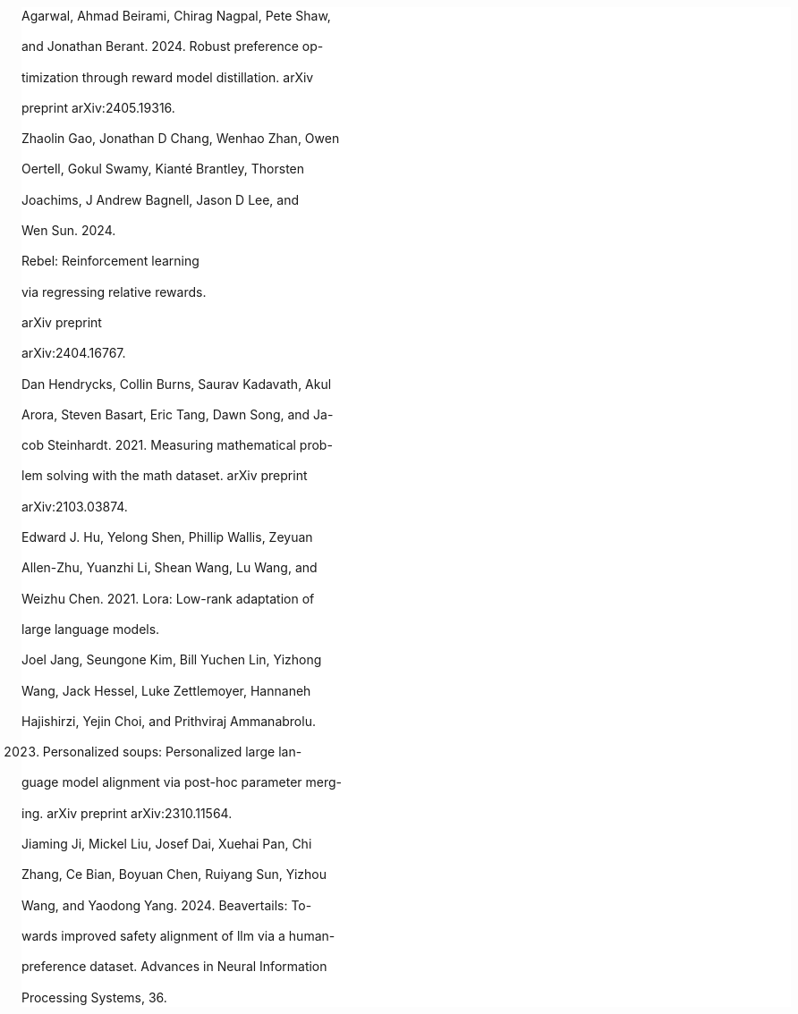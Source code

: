 Agarwal, Ahmad Beirami, Chirag Nagpal, Pete Shaw,

and Jonathan Berant. 2024. Robust preference op-

timization through reward model distillation. arXiv

preprint arXiv:2405.19316.

Zhaolin Gao, Jonathan D Chang, Wenhao Zhan, Owen

Oertell, Gokul Swamy, Kianté Brantley, Thorsten

Joachims, J Andrew Bagnell, Jason D Lee, and

Wen Sun. 2024.

Rebel: Reinforcement learning

via regressing relative rewards.

arXiv preprint

arXiv:2404.16767.

Dan Hendrycks, Collin Burns, Saurav Kadavath, Akul

Arora, Steven Basart, Eric Tang, Dawn Song, and Ja-

cob Steinhardt. 2021. Measuring mathematical prob-

lem solving with the math dataset. arXiv preprint

arXiv:2103.03874.

Edward J. Hu, Yelong Shen, Phillip Wallis, Zeyuan

Allen-Zhu, Yuanzhi Li, Shean Wang, Lu Wang, and

Weizhu Chen. 2021. Lora: Low-rank adaptation of

large language models.

Joel Jang, Seungone Kim, Bill Yuchen Lin, Yizhong

Wang, Jack Hessel, Luke Zettlemoyer, Hannaneh

Hajishirzi, Yejin Choi, and Prithviraj Ammanabrolu.

2023. Personalized soups: Personalized large lan-

guage model alignment via post-hoc parameter merg-

ing. arXiv preprint arXiv:2310.11564.

Jiaming Ji, Mickel Liu, Josef Dai, Xuehai Pan, Chi

Zhang, Ce Bian, Boyuan Chen, Ruiyang Sun, Yizhou

Wang, and Yaodong Yang. 2024. Beavertails: To-

wards improved safety alignment of llm via a human-

preference dataset. Advances in Neural Information

Processing Systems, 36.
